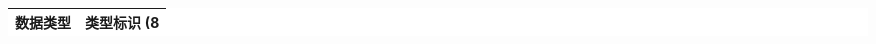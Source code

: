 <table data-darkmode-color-16589060575937="rgb(141, 141, 141)" data-darkmode-original-color-16589060575937="#fff|rgb(89, 89, 89)"><thead data-darkmode-color-16589060575937="rgb(141, 141, 141)" data-darkmode-original-color-16589060575937="#fff|rgb(89, 89, 89)"><tr data-darkmode-color-16589060575937="rgb(141, 141, 141)" data-darkmode-original-color-16589060575937="#fff|rgb(89, 89, 89)" data-darkmode-bgcolor-16589060575937="rgb(25, 25, 25)" data-darkmode-original-bgcolor-16589060575937="#fff|rgb(255,255,255)" data-style="border-width: 1px 0px 0px; border-right-style: initial; border-bottom-style: initial; border-left-style: initial; border-right-color: initial; border-bottom-color: initial; border-left-color: initial; border-top-style: solid; border-top-color: rgb(204, 204, 204); background-color: white;"><th data-darkmode-color-16589060575937="rgb(141, 141, 141)" data-darkmode-original-color-16589060575937="#fff|rgb(89, 89, 89)" data-darkmode-bgcolor-16589060575937="rgb(40, 40, 40)" data-darkmode-original-bgcolor-16589060575937="#fff|rgb(255,255,255)|rgb(240, 240, 240)" data-style="font-size: 16px; border-width: 1px; border-style: solid; border-color: rgb(204, 204, 204); padding: 5px 10px; text-align: left; font-weight: bold; background-color: rgb(240, 240, 240); min-width: 85px;">数据类型</th><th data-darkmode-color-16589060575937="rgb(141, 141, 141)" data-darkmode-original-color-16589060575937="#fff|rgb(89, 89, 89)" data-darkmode-bgcolor-16589060575937="rgb(40, 40, 40)" data-darkmode-original-bgcolor-16589060575937="#fff|rgb(255,255,255)|rgb(240, 240, 240)" data-style="font-size: 16px; border-width: 1px; border-style: solid; border-color: rgb(204, 204, 204); padding: 5px 10px; text-align: left; font-weight: bold; background-color: rgb(240, 240, 240); min-width: 85px;">类型标识 (8